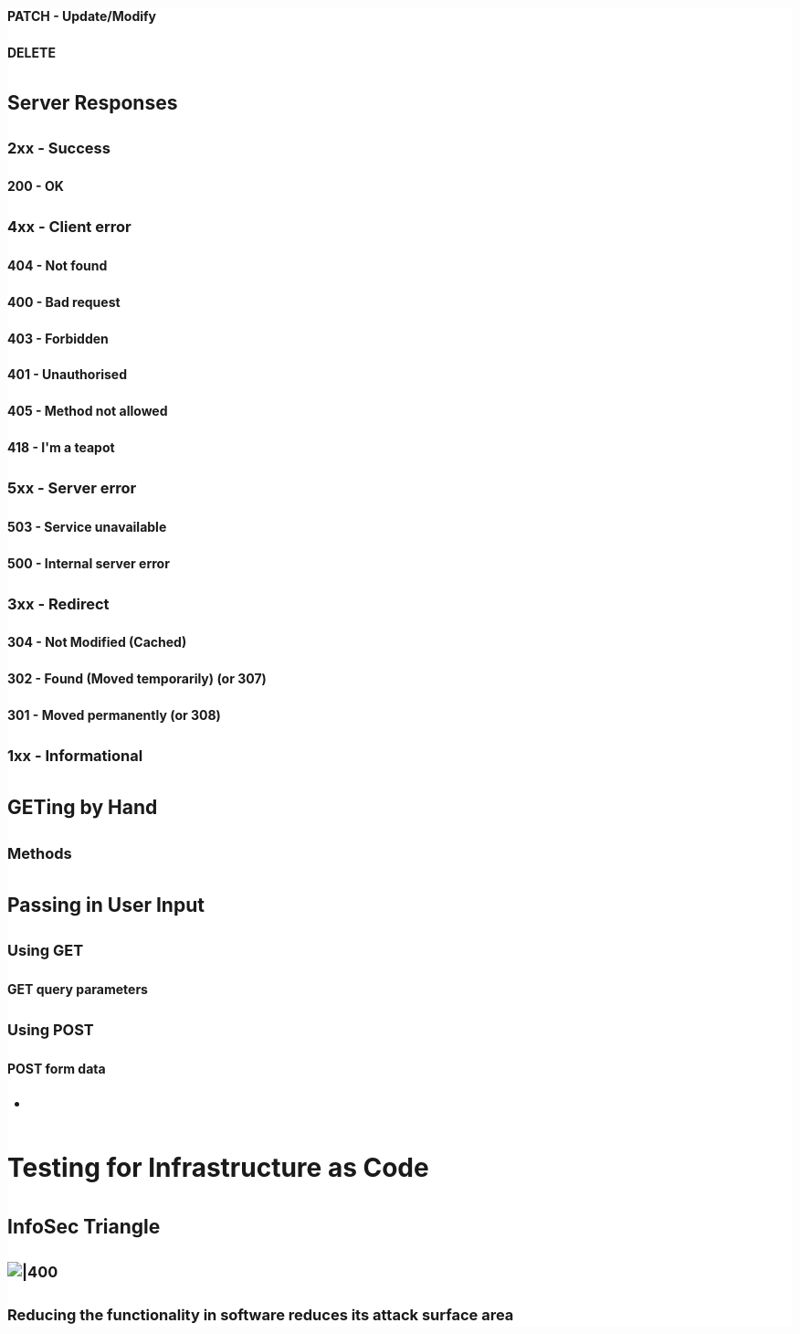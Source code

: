 #### PATCH - Update/Modify
#### DELETE
## 
## Server Responses
### 2xx - Success
#### 200 - OK
### 4xx - Client error
#### 404 - Not found
#### 400 - Bad request
#### 403 - Forbidden
#### 401 - Unauthorised
#### 405 - Method not allowed
#### 418 - I'm a teapot
### 5xx - Server error
#### 503 - Service unavailable
#### 500 - Internal server error
### 3xx - Redirect
#### 304 - Not Modified (Cached)
#### 302 - Found (Moved temporarily) (or 307)
#### 301 - Moved permanently (or 308)
### 1xx - Informational
## 
## GETing by Hand
### Methods
####  
####  
####  
## 
## Passing in User Input
### Using GET
#### GET query parameters
#####  
### Using POST
#### POST form data
-  
# Testing for Infrastructure as Code
## InfoSec Triangle
### ![|400](https://remnote-user-data.s3.amazonaws.com/ZlGWYN_4nw2_QCNBBze9NTeHAoKfrvrhSLZVTQ46k4wn-rdMUkKQw3mxwKEW6LKKhz-1jOGi1vF1MiwP2R7gD8DF_RVObYXEmb5QacajdT7x1p4QkHoMoBIb3sF22rBT.png) 
### Reducing the functionality in software reduces its attack surface area